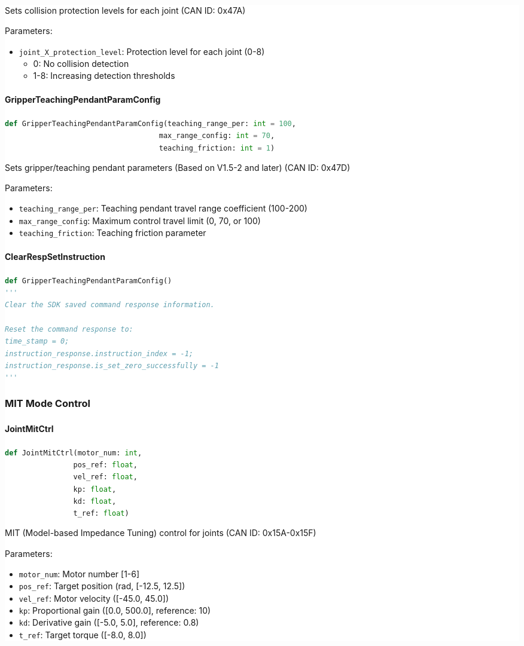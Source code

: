 Sets collision protection levels for each joint (CAN ID: 0x47A)

Parameters:

- `joint_X_protection_level`: Protection level for each joint (0-8)
  - 0: No collision detection
  - 1-8: Increasing detection thresholds

#### GripperTeachingPendantParamConfig

```python
def GripperTeachingPendantParamConfig(teaching_range_per: int = 100,
                                    max_range_config: int = 70,
                                    teaching_friction: int = 1)
```

Sets gripper/teaching pendant parameters (Based on V1.5-2 and later) (CAN ID: 0x47D)

Parameters:

- `teaching_range_per`: Teaching pendant travel range coefficient (100-200)
- `max_range_config`: Maximum control travel limit (0, 70, or 100)
- `teaching_friction`: Teaching friction parameter

#### ClearRespSetInstruction

```python
def GripperTeachingPendantParamConfig()
'''
Clear the SDK saved command response information.

Reset the command response to:
time_stamp = 0;
instruction_response.instruction_index = -1;
instruction_response.is_set_zero_successfully = -1
'''
```

### MIT Mode Control

#### JointMitCtrl

```python
def JointMitCtrl(motor_num: int,
                pos_ref: float,
                vel_ref: float,
                kp: float,
                kd: float,
                t_ref: float)
```

MIT (Model-based Impedance Tuning) control for joints (CAN ID: 0x15A-0x15F)

Parameters:

- `motor_num`: Motor number [1-6]
- `pos_ref`: Target position (rad, [-12.5, 12.5])
- `vel_ref`: Motor velocity ([-45.0, 45.0])
- `kp`: Proportional gain ([0.0, 500.0], reference: 10)
- `kd`: Derivative gain ([-5.0, 5.0], reference: 0.8)
- `t_ref`: Target torque ([-8.0, 8.0])
